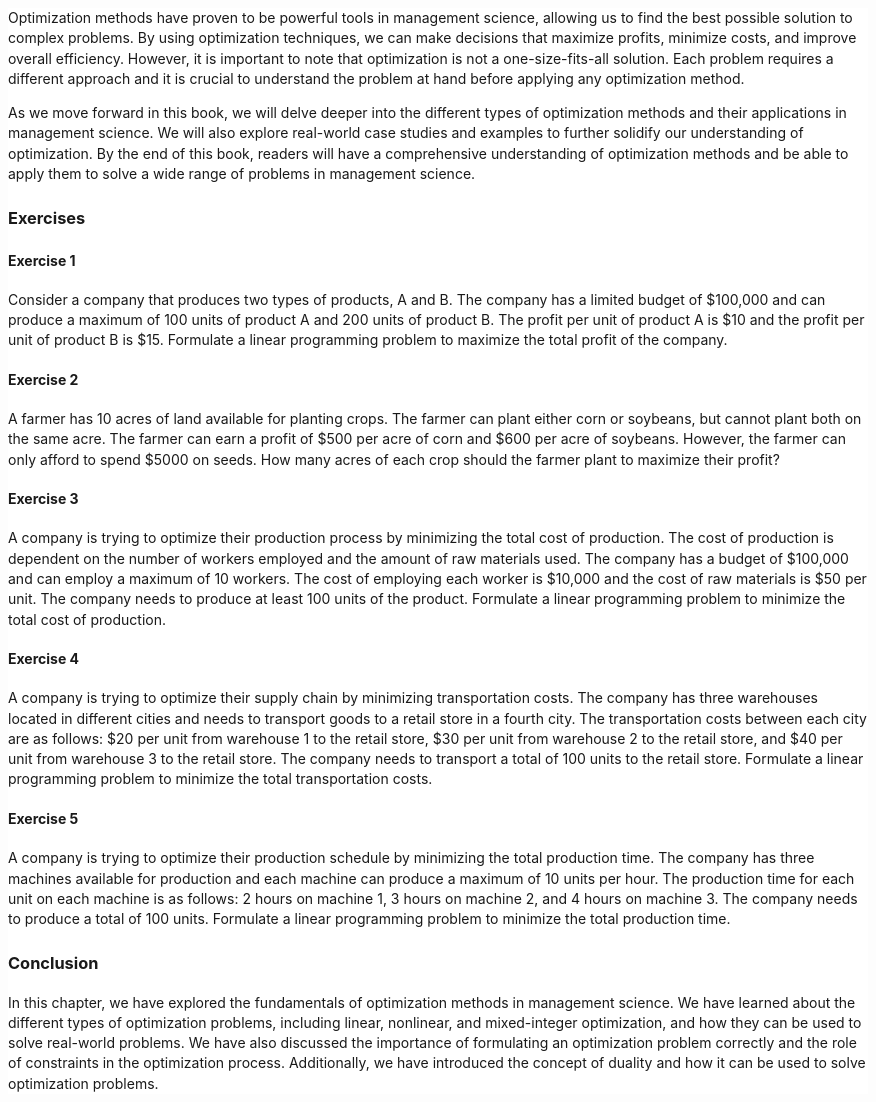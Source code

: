 Optimization methods have proven to be powerful tools in management science, allowing us to find the best possible solution to complex problems. By using optimization techniques, we can make decisions that maximize profits, minimize costs, and improve overall efficiency. However, it is important to note that optimization is not a one-size-fits-all solution. Each problem requires a different approach and it is crucial to understand the problem at hand before applying any optimization method.

As we move forward in this book, we will delve deeper into the different types of optimization methods and their applications in management science. We will also explore real-world case studies and examples to further solidify our understanding of optimization. By the end of this book, readers will have a comprehensive understanding of optimization methods and be able to apply them to solve a wide range of problems in management science.

### Exercises
#### Exercise 1
Consider a company that produces two types of products, A and B. The company has a limited budget of $100,000 and can produce a maximum of 100 units of product A and 200 units of product B. The profit per unit of product A is $10 and the profit per unit of product B is $15. Formulate a linear programming problem to maximize the total profit of the company.

#### Exercise 2
A farmer has 10 acres of land available for planting crops. The farmer can plant either corn or soybeans, but cannot plant both on the same acre. The farmer can earn a profit of $500 per acre of corn and $600 per acre of soybeans. However, the farmer can only afford to spend $5000 on seeds. How many acres of each crop should the farmer plant to maximize their profit?

#### Exercise 3
A company is trying to optimize their production process by minimizing the total cost of production. The cost of production is dependent on the number of workers employed and the amount of raw materials used. The company has a budget of $100,000 and can employ a maximum of 10 workers. The cost of employing each worker is $10,000 and the cost of raw materials is $50 per unit. The company needs to produce at least 100 units of the product. Formulate a linear programming problem to minimize the total cost of production.

#### Exercise 4
A company is trying to optimize their supply chain by minimizing transportation costs. The company has three warehouses located in different cities and needs to transport goods to a retail store in a fourth city. The transportation costs between each city are as follows: $20 per unit from warehouse 1 to the retail store, $30 per unit from warehouse 2 to the retail store, and $40 per unit from warehouse 3 to the retail store. The company needs to transport a total of 100 units to the retail store. Formulate a linear programming problem to minimize the total transportation costs.

#### Exercise 5
A company is trying to optimize their production schedule by minimizing the total production time. The company has three machines available for production and each machine can produce a maximum of 10 units per hour. The production time for each unit on each machine is as follows: 2 hours on machine 1, 3 hours on machine 2, and 4 hours on machine 3. The company needs to produce a total of 100 units. Formulate a linear programming problem to minimize the total production time.


### Conclusion
In this chapter, we have explored the fundamentals of optimization methods in management science. We have learned about the different types of optimization problems, including linear, nonlinear, and mixed-integer optimization, and how they can be used to solve real-world problems. We have also discussed the importance of formulating an optimization problem correctly and the role of constraints in the optimization process. Additionally, we have introduced the concept of duality and how it can be used to solve optimization problems.
